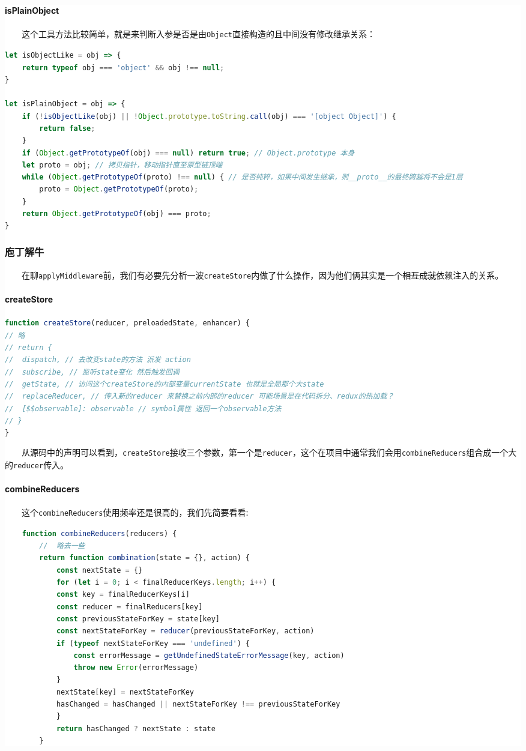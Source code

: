 #### isPlainObject

&emsp;&emsp;这个工具方法比较简单，就是来判断入参是否是由`Object`直接构造的且中间没有修改继承关系：

```javascript
let isObjectLike = obj => {
    return typeof obj === 'object' && obj !== null;
}

let isPlainObject = obj => {
    if (!isObjectLike(obj) || !Object.prototype.toString.call(obj) === '[object Object]') {
        return false;
    }
    if (Object.getPrototypeOf(obj) === null) return true; // Object.prototype 本身
    let proto = obj; // 拷贝指针，移动指针直至原型链顶端
    while (Object.getPrototypeOf(proto) !== null) { // 是否纯粹，如果中间发生继承，则__proto__的最终跨越将不会是1层
        proto = Object.getPrototypeOf(proto);
    }
    return Object.getPrototypeOf(obj) === proto;    
} 
```

### 庖丁解牛

&emsp;&emsp;在聊`applyMiddleware`前，我们有必要先分析一波`createStore`内做了什么操作，因为他们俩其实是一个<del>相互成就</del>依赖注入的关系。

#### createStore

```javascript
function createStore(reducer, preloadedState, enhancer) {
// 略
// return {
// 	dispatch, // 去改变state的方法 派发 action
// 	subscribe, // 监听state变化 然后触发回调
// 	getState, // 访问这个createStore的内部变量currentState 也就是全局那个大state
// 	replaceReducer, // 传入新的reducer 来替换之前内部的reducer 可能场景是在代码拆分、redux的热加载？
// 	[$$observable]: observable // symbol属性 返回一个observable方法
// }
}
```

&emsp;&emsp;从源码中的声明可以看到，`createStore`接收三个参数，第一个是`reducer`，这个在项目中通常我们会用`combineReducers`组合成一个大的`reducer`传入。

#### combineReducers

&emsp;&emsp;这个`combineReducers`使用频率还是很高的，我们先简要看看:

```javascript
    function combineReducers(reducers) {
        //  略去一些
        return function combination(state = {}, action) {
            const nextState = {}
            for (let i = 0; i < finalReducerKeys.length; i++) {
            const key = finalReducerKeys[i]
            const reducer = finalReducers[key]
            const previousStateForKey = state[key]
            const nextStateForKey = reducer(previousStateForKey, action)
            if (typeof nextStateForKey === 'undefined') {
                const errorMessage = getUndefinedStateErrorMessage(key, action)
                throw new Error(errorMessage)
            }
            nextState[key] = nextStateForKey
            hasChanged = hasChanged || nextStateForKey !== previousStateForKey
            }
            return hasChanged ? nextState : state
        }
```